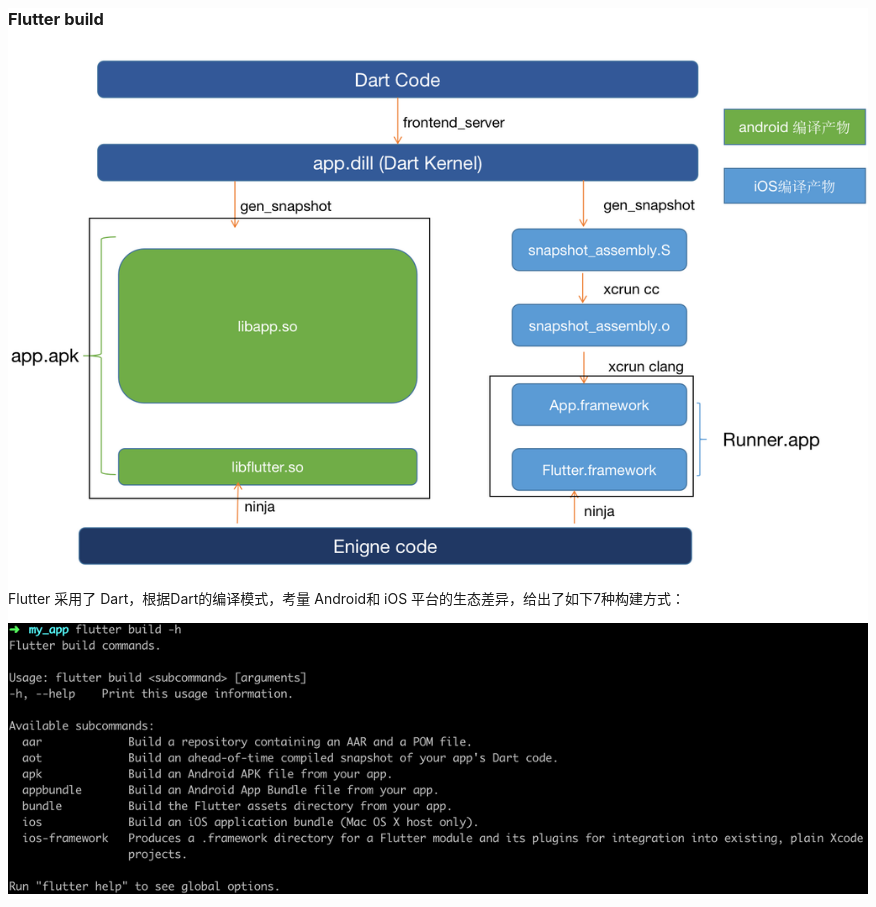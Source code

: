 

### Flutter build

![image-20191219153632559](../../assets/image-20191219153632559.png)

Flutter 采用了 Dart，根据Dart的编译模式，考量 Android和 iOS 平台的生态差异，给出了如下7种构建方式：

![image-20191219114428981](../../assets/image-20191219114428981.png)


